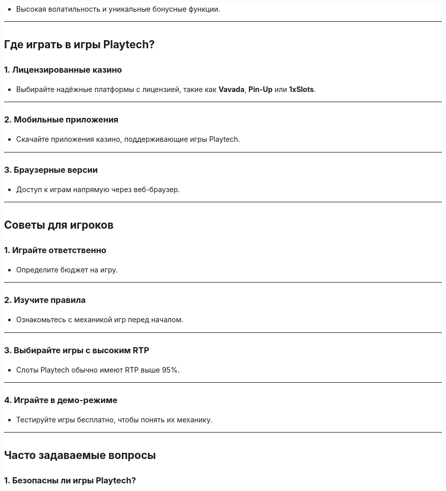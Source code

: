 * Высокая волатильность и уникальные бонусные функции.

***

## Где играть в игры Playtech?

### 1. **Лицензированные казино**

* Выбирайте надёжные платформы с лицензией, такие как **Vavada**, **Pin-Up** или **1xSlots**.

***

### 2. **Мобильные приложения**

* Скачайте приложения казино, поддерживающие игры Playtech.

***

### 3. **Браузерные версии**

* Доступ к играм напрямую через веб-браузер.

***

## Советы для игроков

### 1. **Играйте ответственно**

* Определите бюджет на игру.

***

### 2. **Изучите правила**

* Ознакомьтесь с механикой игр перед началом.

***

### 3. **Выбирайте игры с высоким RTP**

* Слоты Playtech обычно имеют RTP выше 95%.

***

### 4. **Играйте в демо-режиме**

* Тестируйте игры бесплатно, чтобы понять их механику.

***

## Часто задаваемые вопросы

### 1. **Безопасны ли игры Playtech?**
